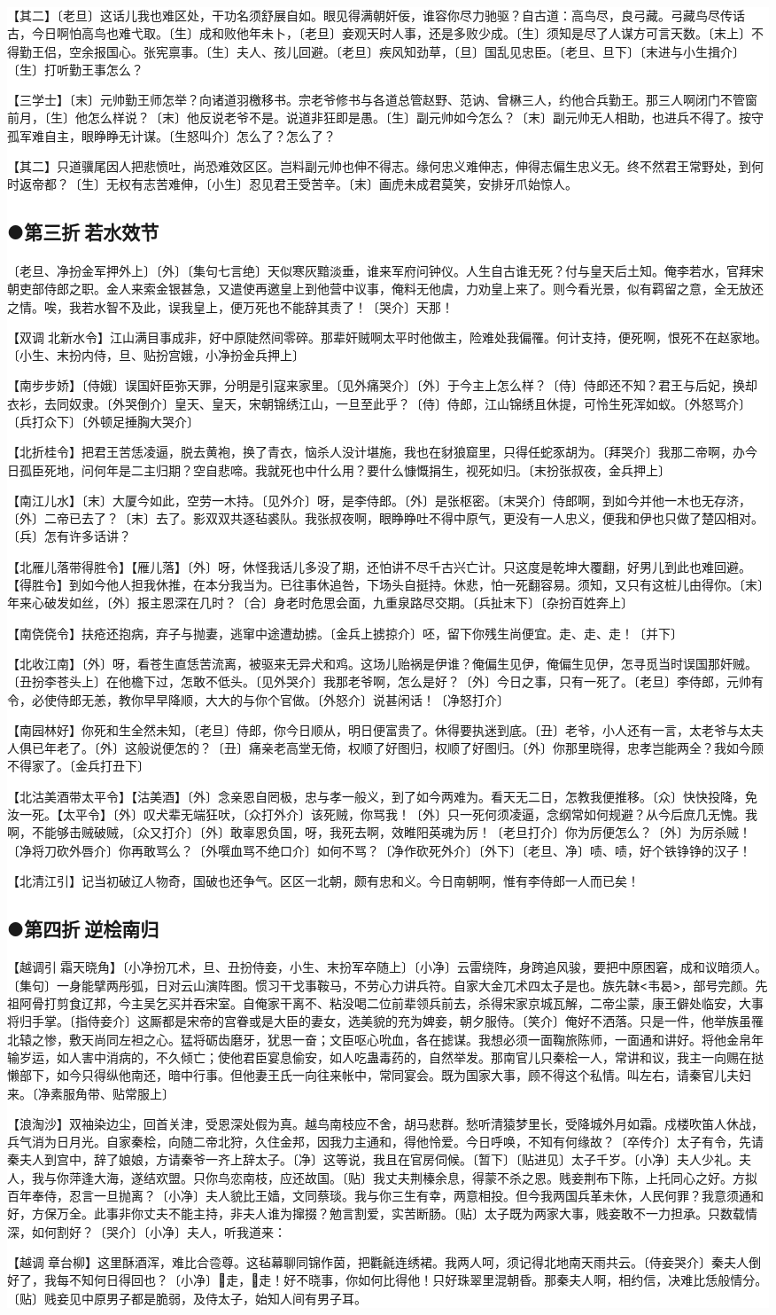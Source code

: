 【其二】〔老旦〕这话儿我也难区处，干功名须舒展自如。眼见得满朝奸佞，谁容你尽力驰驱？自古道：高鸟尽，良弓藏。弓藏鸟尽传话古，今日啊怕高鸟也难弋取。〔生〕成和败他年未卜，〔老旦〕妾观天时人事，还是多败少成。〔生〕须知是尽了人谋方可言天数。〔末上〕不得勤王侣，空余报国心。张宪禀事。〔生〕夫人、孩儿回避。〔老旦〕疾风知劲草，〔旦〕国乱见忠臣。〔老旦、旦下〕〔末进与小生揖介〕〔生〕打听勤王事怎么？  
  
【三学士】〔末〕元帅勤王师怎举？向诸道羽檄移书。宗老爷修书与各道总管赵野、范讷、曾楙三人，约他合兵勤王。那三人啊闭门不管窗前月，〔生〕他怎么样说？〔末〕他反说老爷不是。说道非狂即是愚。〔生〕副元帅如今怎么？〔末〕副元帅无人相助，也进兵不得了。按守孤军难自主，眼睁睁无计谋。〔生怒叫介〕怎么了？怎么了？  
  
【其二】只道骥尾因人把悲愤吐，尚恐难效区区。岂料副元帅也伸不得志。缘何忠义难伸志，伸得志偏生忠义无。终不然君王常野处，到何时返帝都？〔生〕无权有志苦难伸，〔小生〕忍见君王受苦辛。〔末〕画虎未成君莫笑，安排牙爪始惊人。  
  
## ●第三折  若水效节  
  
〔老旦、净扮金军押外上〕〔外〕〔集句七言绝〕天似寒灰黯淡垂，谁来军府问钟仪。人生自古谁无死？付与皇天后土知。俺李若水，官拜宋朝吏部侍郎之职。金人来索金银甚急，又遣使再邀皇上到他营中议事，俺料无他虞，力劝皇上来了。则今看光景，似有羁留之意，全无放还之情。唉，我若水智不及此，误我皇上，便万死也不能辞其责了！〔哭介〕天那！  
  
【双调 北新水令】江山满目事成非，好中原陡然间零碎。那辈奸贼啊太平时他做主，险难处我偏罹。何计支持，便死啊，恨死不在赵家地。〔小生、末扮内侍，旦、贴扮宫娥，小净扮金兵押上〕  
  
【南步步娇】〔侍娥〕误国奸臣弥天罪，分明是引寇来家里。〔见外痛哭介〕〔外〕于今主上怎么样？〔侍〕侍郎还不知？君王与后妃，换却衣衫，去同奴隶。〔外哭倒介〕皇天、皇天，宋朝锦绣江山，一旦至此乎？〔侍〕侍郎，江山锦绣且休提，可怜生死浑如蚁。〔外怒骂介〕〔兵打众下〕〔外顿足捶胸大哭介〕  
  
【北折桂令】把君王苦恁凌逼，脱去黄袍，换了青衣，恼杀人没计堪施，我也在豺狼窟里，只得任蛇豕胡为。〔拜哭介〕我那二帝啊，办今日孤臣死地，问何年是二主归期？空自悲啼。我就死也中什么用？要什么慷慨捐生，视死如归。〔末扮张叔夜，金兵押上〕  
  
【南江儿水】〔末〕大厦今如此，空劳一木持。〔见外介〕呀，是李侍郎。〔外〕是张枢密。〔末哭介〕侍郎啊，到如今并他一木也无存济，〔外〕二帝已去了？〔末〕去了。影双双共逐毡裘队。我张叔夜啊，眼睁睁吐不得中原气，更没有一人忠义，便我和伊也只做了楚囚相对。〔兵〕怎有许多话讲？  
  
【北雁儿落带得胜令】【雁儿落】〔外〕呀，休怪我话儿多没了期，还怕讲不尽千古兴亡计。只这度是乾坤大覆翻，好男儿到此也难回避。【得胜令】到如今他人担我休推，在本分我当为。已往事休追咎，下场头自挺持。休悲，怕一死翻容易。须知，又只有这桩儿由得你。〔末〕年来心破发如丝，〔外〕报主恩深在几时？〔合〕身老时危思会面，九重泉路尽交期。〔兵扯末下〕〔杂扮百姓奔上〕  
  
【南侥侥令】扶疮还抱病，弃子与抛妻，逃窜中途遭劫掳。〔金兵上掳掠介〕呸，留下你残生尚便宜。走、走、走！〔并下〕  
  
【北收江南】〔外〕呀，看苍生直恁苦流离，被驱来无异犬和鸡。这场儿贻祸是伊谁？俺偏生见伊，俺偏生见伊，怎寻觅当时误国那奸贼。〔丑扮李苍头上〕在他檐下过，怎敢不低头。〔见外哭介〕我那老爷啊，怎么是好？〔外〕今日之事，只有一死了。〔老旦〕李侍郎，元帅有令，必使侍郎无恙，教你早早降顺，大大的与你个官做。〔外怒介〕说甚闲话！〔净怒打介〕  
  
【南园林好】你死和生全然未知，〔老旦〕侍郎，你今日顺从，明日便富贵了。休得要执迷到底。〔丑〕老爷，小人还有一言，太老爷与太夫人俱已年老了。〔外〕这般说便怎的？〔丑〕痛亲老高堂无倚，权顺了好图归，权顺了好图归。〔外〕你那里晓得，忠孝岂能两全？我如今顾不得家了。〔金兵打丑下〕  
  
【北沽美酒带太平令】【沽美酒】〔外〕念亲恩自罔极，忠与孝一般义，到了如今两难为。看天无二日，怎教我便推移。〔众〕快快投降，免汝一死。【太平令】〔外〕叹犬辈无端狂吠，〔众打外介〕该死贼，你骂我！〔外〕只一死何须凌逼，念纲常如何规避？从今后庶几无愧。我啊，不能够击贼破贼，〔众又打介〕〔外〕敢辜恩负国，呀，我死去啊，效睢阳英魂为厉！〔老旦打介〕你为厉便怎么？〔外〕为厉杀贼！〔净将刀砍外唇介〕你再敢骂么？〔外噀血骂不绝口介〕如何不骂？〔净作砍死外介〕〔外下〕〔老旦、净〕啧、啧，好个铁铮铮的汉子！  
  
【北清江引】记当初破辽人物奇，国破也还争气。区区一北朝，颇有忠和义。今日南朝啊，惟有李侍郎一人而已矣！  
  
## ●第四折  逆桧南归  
  
【越调引 霜天晓角】〔小净扮兀术，旦、丑扮侍妾，小生、末扮军卒随上〕〔小净〕云雷绕阵，身跨追风骏，要把中原困窘，成和议暗须人。〔集句〕一身能擘两彤弧，日对云山演阵图。惯习干戈事鞍马，不劳心力讲兵符。自家大金兀术四太子是也。族先韎<韦曷>，部号完颜。先祖阿骨打剪食辽邦，今主吴乞买并吞宋室。自俺家干离不、粘没喝二位前辈领兵前去，杀得宋家京城瓦解，二帝尘蒙，康王僻处临安，大事将归手掌。〔指侍妾介〕这厮都是宋帝的宫眷或是大臣的妻女，选美貌的充为婢妾，朝夕服侍。〔笑介〕俺好不洒落。只是一件，他举族虽罹北辕之惨，敷天尚同左袒之心。猛将砺齿磨牙，犹思一奋；文臣呕心吮血，各在摅谋。我想必须一面鞠旅陈师，一面通和讲好。将他金帛年输岁运，如人害中消病的，不久倾亡；使他君臣宴息偷安，如人吃蛊毒药的，自然举发。那南官儿只秦桧一人，常讲和议，我主一向赐在挞懒部下，如今只得纵他南还，暗中行事。但他妻王氏一向往来帐中，常同宴会。既为国家大事，顾不得这个私情。叫左右，请秦官儿夫妇来。〔净素服角带、贴常服上〕  
  
【浪淘沙】双袖染边尘，回首关津，受恩深处假为真。越鸟南枝应不舍，胡马悲群。愁听清猿梦里长，受降城外月如霜。戍楼吹笛人休战，兵气消为日月光。自家秦桧，向随二帝北狩，久住金邦，因我力主通和，得他怜爱。今日呼唤，不知有何缘故？〔卒传介〕太子有令，先请秦夫人到宫中，辞了娘娘，方请秦爷一齐上辞太子。〔净〕这等说，我且在官房伺候。〔暂下〕〔贴进见〕太子千岁。〔小净〕夫人少礼。夫人，我与你萍逢大海，遂结欢盟。只你鸟恋南枝，应还故国。〔贴〕我丈夫荆榛余息，得蒙不杀之恩。贱妾荆布下陈，上托同心之好。方拟百年奉侍，忍言一旦抛离？〔小净〕夫人貌比王嫱，文同蔡琰。我与你三生有幸，两意相投。但今我两国兵革未休，人民何罪？我意须通和好，方保万全。此事非你丈夫不能主持，非夫人谁为撺掇？勉言割爱，实苦断肠。〔贴〕太子既为两家大事，贱妾敢不一力担承。只数载情深，如何割好？〔哭介〕〔小净〕夫人，听我道来：  
  
【越调 章台柳】这里酥酒浑，难比合卺尊。这毡幕聊同锦作茵，把氍毹连绣裙。我两人呵，须记得北地南天雨共云。〔侍妾哭介〕秦夫人倒好了，我每不知何日得回也？〔小净〕走，走！好不晓事，你如何比得他！只好珠翠里混朝昏。那秦夫人啊，相约信，决难比恁般情分。〔贴〕贱妾见中原男子都是脆弱，及侍太子，始知人间有男子耳。  
  